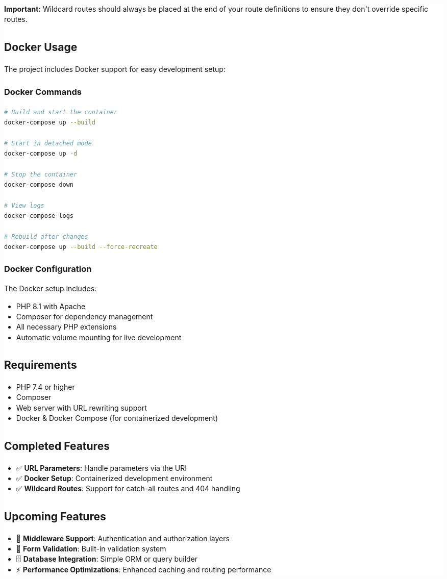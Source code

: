 **Important:** Wildcard routes should always be placed at the end of your route definitions to ensure they don't override specific routes.

## Docker Usage

The project includes Docker support for easy development setup:

### Docker Commands

```bash
# Build and start the container
docker-compose up --build

# Start in detached mode
docker-compose up -d

# Stop the container
docker-compose down

# View logs
docker-compose logs

# Rebuild after changes
docker-compose up --build --force-recreate
```

### Docker Configuration

The Docker setup includes:

- PHP 8.1 with Apache
- Composer for dependency management
- All necessary PHP extensions
- Automatic volume mounting for live development

## Requirements

- PHP 7.4 or higher
- Composer
- Web server with URL rewriting support
- Docker & Docker Compose (for containerized development)

## Completed Features

- ✅ **URL Parameters**: Handle parameters via the URI
- ✅ **Docker Setup**: Containerized development environment
- ✅ **Wildcard Routes**: Support for catch-all routes and 404 handling

## Upcoming Features

- 🔐 **Middleware Support**: Authentication and authorization layers
- 📝 **Form Validation**: Built-in validation system
- 🗄️ **Database Integration**: Simple ORM or query builder
- ⚡ **Performance Optimizations**: Enhanced caching and routing performance
